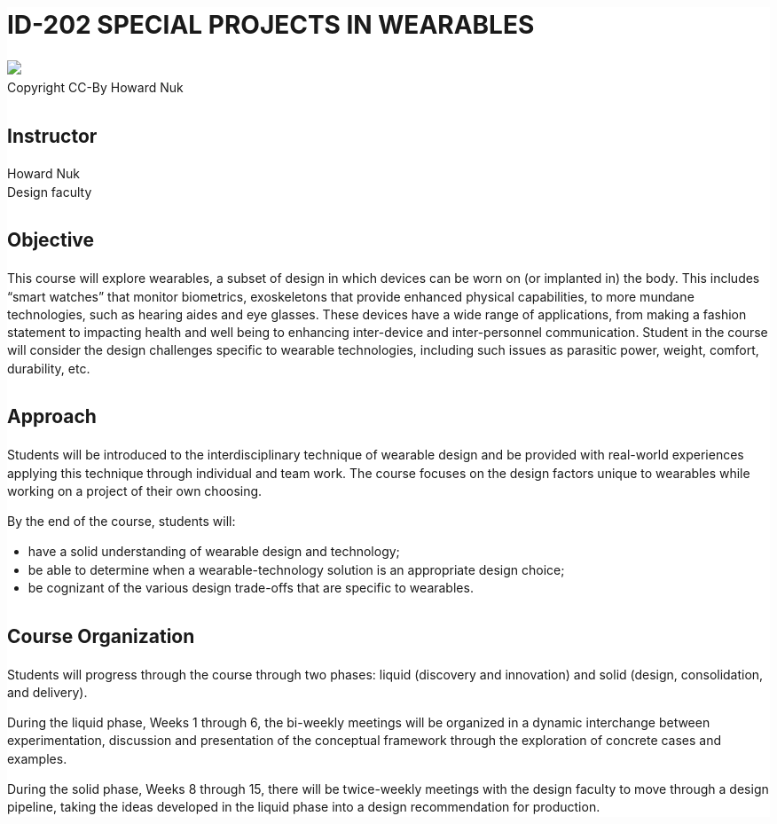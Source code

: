 ﻿ID-202 SPECIAL PROJECTS IN WEARABLES
====================================

<img src='https://rawgithub.com/walterbender/Syllabi/master/watch.png'/><br>Copyright CC-By Howard Nuk

Instructor
----------

Howard Nuk<br>
Design faculty

Objective
---------

This course will explore wearables, a subset of design in which
devices can be worn on (or implanted in) the body.  This includes
“smart watches” that monitor biometrics, exoskeletons that provide
enhanced physical capabilities, to more mundane technologies, such as
hearing aides and eye glasses. These devices have a wide range of
applications, from making a fashion statement to impacting health and
well being to enhancing inter-device and inter-personnel
communication. Student in the course will consider the design
challenges specific to wearable technologies, including such issues as
parasitic power, weight, comfort, durability, etc.

Approach
--------

Students will be introduced to the interdisciplinary technique of
wearable design and be provided with real-world experiences applying
this technique through individual and team work. The course focuses on
the design factors unique to wearables while working on a project of
their own choosing.

By the end of the course, students will:
* have a solid understanding of wearable design and technology;
* be able to determine when a wearable-technology solution is an
  appropriate design choice;
* be cognizant of the various design trade-offs that are specific to
  wearables.

Course Organization
-------------------

Students will progress through the course through two phases: liquid
(discovery and innovation) and solid (design, consolidation, and
delivery).

During the liquid phase, Weeks 1 through 6, the bi-weekly meetings
will be organized in a dynamic interchange between experimentation,
discussion and presentation of the conceptual framework through the
exploration of concrete cases and examples.

During the solid phase, Weeks 8 through 15, there will be twice-weekly
meetings with the design faculty to move through a design pipeline,
taking the ideas developed in the liquid phase into a design
recommendation for production.
